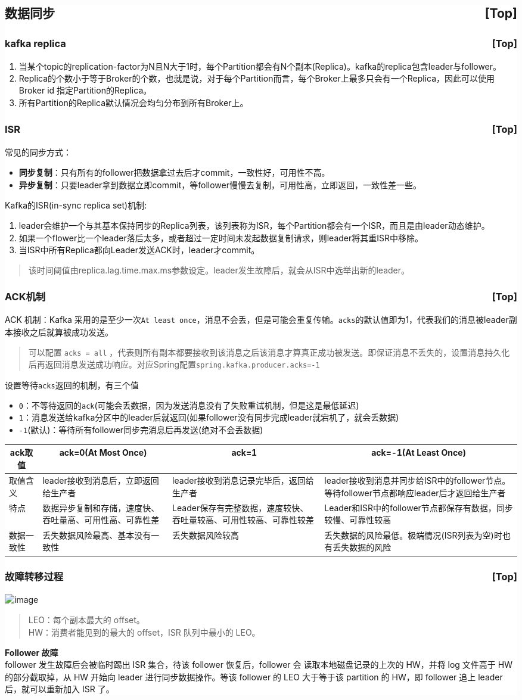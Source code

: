 
## <a name="36">数据同步</a><a style="float:right;text-decoration:none;" href="#index">[Top]</a>

### <a name="37">kafka replica</a><a style="float:right;text-decoration:none;" href="#index">[Top]</a>
1. 当某个topic的replication-factor为N且N大于1时，每个Partition都会有N个副本(Replica)。kafka的replica包含leader与follower。
2. Replica的个数小于等于Broker的个数，也就是说，对于每个Partition而言，每个Broker上最多只会有一个Replica，因此可以使用Broker id 指定Partition的Replica。
3. 所有Partition的Replica默认情况会均匀分布到所有Broker上。

### <a name="38">ISR</a><a style="float:right;text-decoration:none;" href="#index">[Top]</a>
常见的同步方式：
- **同步复制**：只有所有的follower把数据拿过去后才commit，一致性好，可用性不高。
- **异步复制**：只要leader拿到数据立即commit，等follower慢慢去复制，可用性高，立即返回，一致性差一些。

Kafka的ISR(in-sync replica set)机制:
1. leader会维护一个与其基本保持同步的Replica列表，该列表称为ISR，每个Partition都会有一个ISR，而且是由leader动态维护。
2. 如果一个flower比一个leader落后太多，或者超过一定时间未发起数据复制请求，则leader将其重ISR中移除。
3. 当ISR中所有Replica都向Leader发送ACK时，leader才commit。
> 该时间阈值由replica.lag.time.max.ms参数设定。leader发生故障后，就会从ISR中选举出新的leader。

### <a name="39">ACK机制</a><a style="float:right;text-decoration:none;" href="#index">[Top]</a>
ACK 机制：Kafka 采用的是至少一次`At least once`，消息不会丢，但是可能会重复传输。`acks`的默认值即为1，代表我们的消息被leader副本接收之后就算被成功发送。
> 可以配置 `acks = all` ，代表则所有副本都要接收到该消息之后该消息才算真正成功被发送。即保证消息不丢失的，设置消息持久化后再返回消息发送成功响应。对应Spring配置`spring.kafka.producer.acks=-1`

设置等待`acks`返回的机制，有三个值
- `0`：不等待返回的`ack`(可能会丢数据，因为发送消息没有了失败重试机制，但是这是最低延迟)
- `1`：消息发送给kafka分区中的leader后就返回(如果follower没有同步完成leader就宕机了，就会丢数据)
- `-1`(默认)：等待所有follower同步完消息后再发送(绝对不会丢数据)

| ack取值 | ack=0(At Most Once) | ack=1 | ack=-1(At Least Once) |
| --- | --- | --- | --- |
| 取值含义 |  leader接收到消息后，立即返回给生产者 | leader接收到消息记录完毕后，返回给生产者 | leader接收到消息并同步给ISR中的follower节点。等待follower节点都响应leader后才返回给生产者 |
| 特点 | 数据异步复制和存储，速度快、吞吐量高、可用性高、可靠性差 | Leader保存有完整数据，速度较快、吞吐量较高、可用性较高、可靠性较差 | Leader和ISR中的follower节点都保存有数据，同步较慢、可靠性较高 |
| 数据一致性 | 丢失数据风险最高、基本没有一致性 | 丢失数据风险较高 | 丢失数据的风险最低。极端情况(ISR列表为空)时也有丢失数据的风险 |


### <a name="40">故障转移过程</a><a style="float:right;text-decoration:none;" href="#index">[Top]</a>
![image](https://raw.githubusercontent.com/rbmonster/file-storage/main/learning-note/other/middleware/kafka-collapse.png)
> LEO：每个副本最大的 offset。\
  HW：消费者能见到的最大的 offset，ISR 队列中最小的 LEO。

**Follower 故障**\
follower 发生故障后会被临时踢出 ISR 集合，待该 follower 恢复后，follower 会 读取本地磁盘记录的上次的 HW，并将 log 文件高于 HW 的部分截取掉，从 HW 开始向 leader 进行同步数据操作。等该 follower 的 LEO 大于等于该 partition 的 HW，即 follower 追上 leader 后，就可以重新加入 ISR 了。
